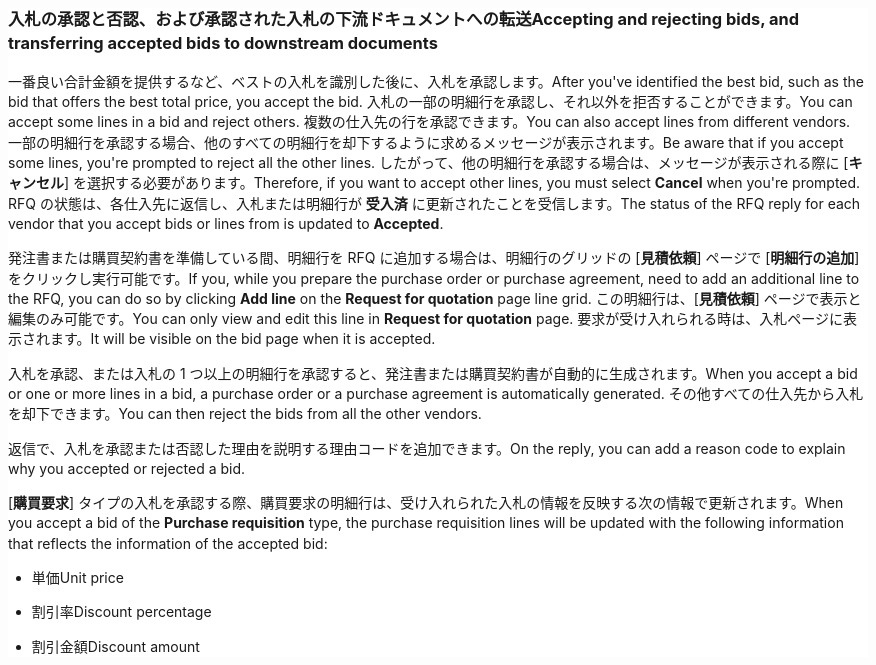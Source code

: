 ### <a name="accepting-and-rejecting-bids-and-transferring-accepted-bids-to-downstream-documents"></a><span data-ttu-id="09069-268">入札の承認と否認、および承認された入札の下流ドキュメントへの転送</span><span class="sxs-lookup"><span data-stu-id="09069-268">Accepting and rejecting bids, and transferring accepted bids to downstream documents</span></span>

<span data-ttu-id="09069-269">一番良い合計金額を提供するなど、ベストの入札を識別した後に、入札を承認します。</span><span class="sxs-lookup"><span data-stu-id="09069-269">After you've identified the best bid, such as the bid that offers the best total price, you accept the bid.</span></span> <span data-ttu-id="09069-270">入札の一部の明細行を承認し、それ以外を拒否することができます。</span><span class="sxs-lookup"><span data-stu-id="09069-270">You can accept some lines in a bid and reject others.</span></span>
<span data-ttu-id="09069-271">複数の仕入先の行を承認できます。</span><span class="sxs-lookup"><span data-stu-id="09069-271">You can also accept lines from different vendors.</span></span> <span data-ttu-id="09069-272">一部の明細行を承認する場合、他のすべての明細行を却下するように求めるメッセージが表示されます。</span><span class="sxs-lookup"><span data-stu-id="09069-272">Be aware that if you accept some lines, you're prompted to reject all the other lines.</span></span> <span data-ttu-id="09069-273">したがって、他の明細行を承認する場合は、メッセージが表示される際に [**キャンセル**] を選択する必要があります。</span><span class="sxs-lookup"><span data-stu-id="09069-273">Therefore, if you want to accept other lines, you must select **Cancel** when you're prompted.</span></span> <span data-ttu-id="09069-274">RFQ の状態は、各仕入先に返信し、入札または明細行が **受入済** に更新されたことを受信します。</span><span class="sxs-lookup"><span data-stu-id="09069-274">The status of the RFQ reply for each vendor that you accept bids or lines from is updated to **Accepted**.</span></span>

<span data-ttu-id="09069-275">発注書または購買契約書を準備している間、明細行を RFQ に追加する場合は、明細行のグリッドの [**見積依頼**] ページで [**明細行の追加**] をクリックし実行可能です。</span><span class="sxs-lookup"><span data-stu-id="09069-275">If you, while you prepare the purchase order or purchase agreement, need to add an additional line to the RFQ, you can do so by clicking **Add line** on the **Request for quotation** page line grid.</span></span> <span data-ttu-id="09069-276">この明細行は、[**見積依頼**] ページで表示と編集のみ可能です。</span><span class="sxs-lookup"><span data-stu-id="09069-276">You can only view and edit this line in **Request for quotation** page.</span></span> <span data-ttu-id="09069-277">要求が受け入れられる時は、入札ページに表示されます。</span><span class="sxs-lookup"><span data-stu-id="09069-277">It will be visible on the bid page when it is accepted.</span></span>

<span data-ttu-id="09069-278">入札を承認、または入札の 1 つ以上の明細行を承認すると、発注書または購買契約書が自動的に生成されます。</span><span class="sxs-lookup"><span data-stu-id="09069-278">When you accept a bid or one or more lines in a bid, a purchase order or a purchase agreement is automatically generated.</span></span> <span data-ttu-id="09069-279">その他すべての仕入先から入札を却下できます。</span><span class="sxs-lookup"><span data-stu-id="09069-279">You can then reject the bids from all the other vendors.</span></span>

<span data-ttu-id="09069-280">返信で、入札を承認または否認した理由を説明する理由コードを追加できます。</span><span class="sxs-lookup"><span data-stu-id="09069-280">On the reply, you can add a reason code to explain why you accepted or rejected a bid.</span></span>

<span data-ttu-id="09069-281">[**購買要求**] タイプの入札を承認する際、購買要求の明細行は、受け入れられた入札の情報を反映する次の情報で更新されます。</span><span class="sxs-lookup"><span data-stu-id="09069-281">When you accept a bid of the **Purchase requisition** type, the purchase requisition lines will be updated with the following information that reflects the information of the accepted bid:</span></span>

-   <span data-ttu-id="09069-282">単価</span><span class="sxs-lookup"><span data-stu-id="09069-282">Unit price</span></span>

-   <span data-ttu-id="09069-283">割引率</span><span class="sxs-lookup"><span data-stu-id="09069-283">Discount percentage</span></span>

-   <span data-ttu-id="09069-284">割引金額</span><span class="sxs-lookup"><span data-stu-id="09069-284">Discount amount</span></span>
